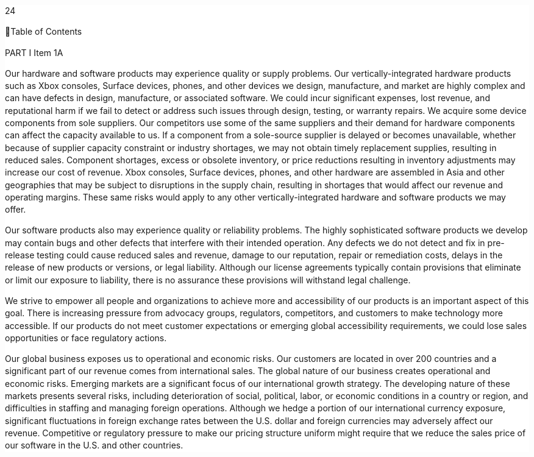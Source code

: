 24

Table of Contents

PART I
Item 1A

Our  hardware  and  software  products  may  experience  quality  or  supply  problems.        Our  vertically-integrated  hardware  products  such  as
Xbox  consoles,  Surface  devices,  phones,  and  other  devices  we  design,  manufacture,  and  market  are  highly  complex  and  can  have  defects  in
design,  manufacture,  or  associated  software.  We  could  incur  significant  expenses,  lost  revenue,  and  reputational  harm  if  we  fail  to  detect  or
address such issues through design, testing, or warranty repairs. We acquire some device components from sole suppliers. Our competitors use
some of the same suppliers and their demand for hardware components can affect the capacity available to us. If a component from a sole-source
supplier  is  delayed  or  becomes  unavailable,  whether  because  of  supplier  capacity  constraint  or  industry  shortages,  we  may  not  obtain  timely
replacement  supplies,  resulting  in  reduced  sales.  Component  shortages,  excess  or  obsolete  inventory,  or  price  reductions  resulting  in  inventory
adjustments  may  increase  our  cost  of  revenue.  Xbox  consoles,  Surface  devices,  phones,  and  other  hardware  are  assembled  in  Asia  and  other
geographies that may be subject to disruptions in the supply chain, resulting in shortages that would affect our revenue and operating margins.
These same risks would apply to any other vertically-integrated hardware and software products we may offer.

Our  software  products  also  may  experience  quality  or  reliability  problems.  The  highly  sophisticated  software  products  we  develop  may  contain
bugs and other defects that interfere with their intended operation. Any defects we do not detect and fix in pre-release testing could cause reduced
sales  and  revenue,  damage  to  our  reputation,  repair  or  remediation  costs,  delays  in  the  release  of  new  products  or  versions,  or  legal  liability.
Although our license agreements typically contain provisions that eliminate or limit our exposure to liability, there is no assurance these provisions
will withstand legal challenge.

We strive to empower all people and organizations to achieve more and accessibility of our products is an important aspect of this goal. There is
increasing  pressure  from  advocacy  groups,  regulators,  competitors,  and  customers  to  make  technology  more  accessible.  If  our  products  do  not
meet customer expectations or emerging global accessibility requirements, we could lose sales opportunities or face regulatory actions.

Our global business exposes us to operational and economic risks.    Our customers are located in over 200 countries and a significant part
of our revenue comes from international sales. The global nature of our business creates operational and economic risks. Emerging markets are a
significant  focus  of  our  international  growth  strategy.  The  developing  nature  of  these  markets  presents  several  risks,  including  deterioration  of
social,  political,  labor,  or  economic  conditions  in  a  country  or  region,  and  difficulties  in  staffing  and  managing  foreign  operations.  Although  we
hedge  a  portion  of  our  international  currency  exposure,  significant  fluctuations  in  foreign  exchange  rates  between  the  U.S.  dollar  and  foreign
currencies  may  adversely  affect  our  revenue.  Competitive  or  regulatory  pressure  to  make  our  pricing  structure  uniform  might  require  that  we
reduce the sales price of our software in the U.S. and other countries.
